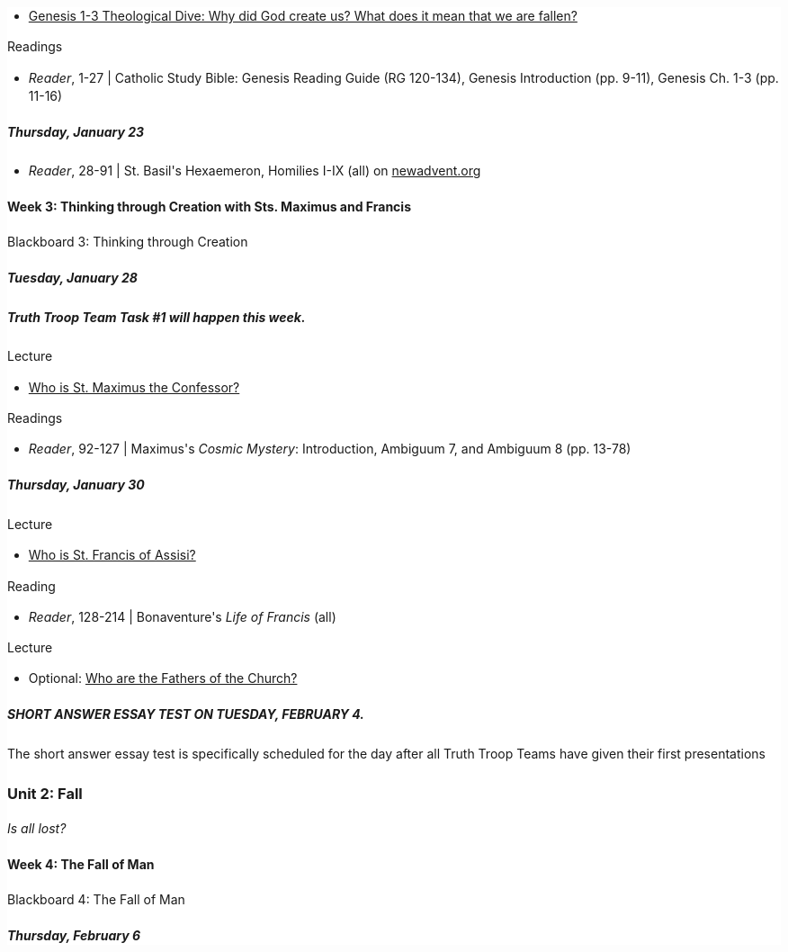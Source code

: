 * [Genesis 1-3 Theological Dive: Why did God create us? What does it mean that we are fallen?](https://odysee.com/@CoreyStephanPh.D.:c/genesis1-3:4)

Readings

* *Reader*, 1-27 | Catholic Study Bible: Genesis Reading Guide (RG 120-134), Genesis Introduction (pp. 9-11), Genesis Ch. 1-3 (pp. 11-16)

##### Thursday, January 23

* *Reader*, 28-91 | St. Basil's Hexaemeron, Homilies I-IX (all) on [newadvent.org](https://www.newadvent.org/fathers/3201.htm)

#### Week 3: Thinking through Creation with Sts. Maximus and Francis
Blackboard 3: Thinking through Creation

##### Tuesday, January 28

##### Truth Troop Team Task #1 will happen this week.

Lecture

* [Who is St. Maximus the Confessor?](https://odysee.com/@CoreyStephanPh.D.:c/maximus-confessor:1)

Readings

* *Reader*, 92-127 | Maximus's *Cosmic Mystery*: Introduction, Ambiguum 7, and Ambiguum 8 (pp. 13-78)

##### Thursday, January 30

Lecture

* [Who is St. Francis of Assisi?](https://odysee.com/@CoreyStephanPh.D.:c/3---francis-introduction-2022-09-10_13.29.10:3)

Reading

* *Reader*, 128-214 | Bonaventure's *Life of Francis* (all)

Lecture

* Optional: [Who are the Fathers of the Church?](https://odysee.com/@CoreyStephanPh.D.:c/church-fathers:f)

##### SHORT ANSWER ESSAY TEST ON TUESDAY, FEBRUARY 4.

The short answer essay test is specifically scheduled for the day after all Truth Troop Teams have given their first presentations

### Unit 2: Fall
*Is all lost?*

#### Week 4: The Fall of Man
Blackboard 4: The Fall of Man

##### Thursday, February 6
